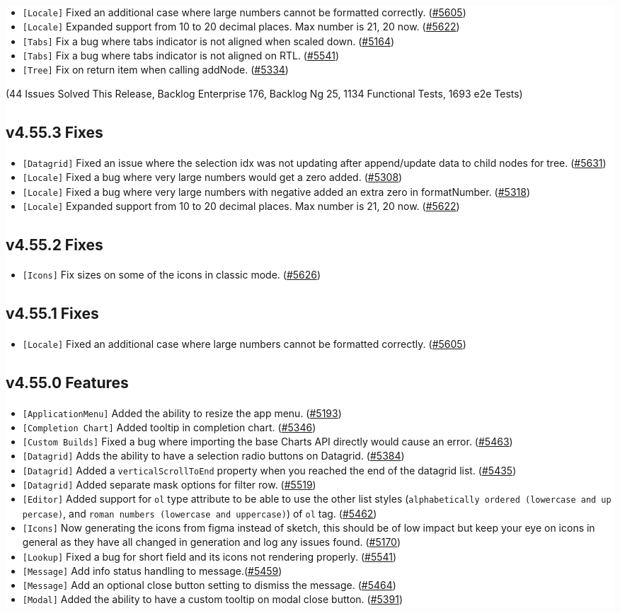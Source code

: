 - `[Locale]` Fixed an additional case where large numbers cannot be formatted correctly. ([#5605](https://github.com/infor-design/enterprise/issues/5605))
- `[Locale]` Expanded support from 10 to 20 decimal places. Max number is 21, 20 now. ([#5622](https://github.com/infor-design/enterprise/issues/5622))
- `[Tabs]` Fix a bug where tabs indicator is not aligned when scaled down. ([#5164](https://github.com/infor-design/enterprise/issues/5164))
- `[Tabs]` Fix a bug where tabs indicator is not aligned on RTL. ([#5541](https://github.com/infor-design/enterprise/issues/5541))
- `[Tree]` Fix on return item when calling addNode. ([#5334](https://github.com/infor-design/enterprise/issues/5334))

(44 Issues Solved This Release, Backlog Enterprise 176, Backlog Ng 25, 1134 Functional Tests, 1693 e2e Tests)

## v4.55.3 Fixes

- `[Datagrid]` Fixed an issue where the selection idx was not updating after append/update data to child nodes for tree. ([#5631](https://github.com/infor-design/enterprise/issues/5631))
- `[Locale]` Fixed a bug where very large numbers would get a zero added. ([#5308](https://github.com/infor-design/enterprise/issues/5308))
- `[Locale]` Fixed a bug where very large numbers with negative added an extra zero in formatNumber. ([#5318](https://github.com/infor-design/enterprise/issues/5318))
- `[Locale]` Expanded support from 10 to 20 decimal places. Max number is 21, 20 now. ([#5622](https://github.com/infor-design/enterprise/issues/5622))

## v4.55.2 Fixes

- `[Icons]` Fix sizes on some of the icons in classic mode. ([#5626](https://github.com/infor-design/enterprise/issues/5626))

## v4.55.1 Fixes

- `[Locale]` Fixed an additional case where large numbers cannot be formatted correctly. ([#5605](https://github.com/infor-design/enterprise/issues/5605))

## v4.55.0 Features

- `[ApplicationMenu]` Added the ability to resize the app menu. ([#5193](https://github.com/infor-design/enterprise/issues/5193))
- `[Completion Chart]` Added tooltip in completion chart. ([#5346](https://github.com/infor-design/enterprise/issues/5346))
- `[Custom Builds]` Fixed a bug where importing the base Charts API directly would cause an error. ([#5463](https://github.com/infor-design/enterprise/issues/5463))
- `[Datagrid]` Adds the ability to have a selection radio buttons on Datagrid. ([#5384](https://github.com/infor-design/enterprise/issues/5384))
- `[Datagrid]` Added a `verticalScrollToEnd` property when you reached the end of the datagrid list. ([#5435](https://github.com/infor-design/enterprise/issues/5435))
- `[Datagrid]` Added separate mask options for filter row. ([#5519](https://github.com/infor-design/enterprise/issues/5519))
- `[Editor]` Added support for `ol` type attribute to be able to use the other list styles (`alphabetically ordered (lowercase and uppercase)`, and `roman numbers (lowercase and uppercase)`) of `ol` tag. ([#5462](https://github.com/infor-design/enterprise/issues/5462))
- `[Icons]` Now generating the icons from figma instead of sketch, this should be of low impact but keep your eye on icons in general as they have all changed in generation and log any issues found. ([#5170](https://github.com/infor-design/enterprise/issues/5170))
- `[Lookup]` Fixed a bug for short field and its icons not rendering properly. ([#5541](https://github.com/infor-design/enterprise/issues/5541))
- `[Message]` Add info status handling to message.([#5459](https://github.com/infor-design/enterprise/issues/5459))
- `[Message]` Add an optional close button setting to dismiss the message. ([#5464](https://github.com/infor-design/enterprise/issues/5464))
- `[Modal]` Added the ability to have a custom tooltip on modal close button. ([#5391](https://github.com/infor-design/enterprise/issues/5391))